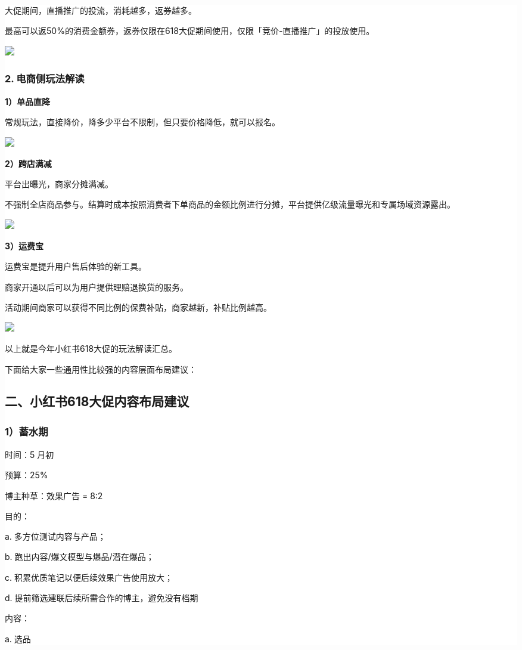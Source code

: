 大促期间，直播推广的投流，消耗越多，返券越多。

最高可以返50%的消费金额券，返券仅限在618大促期间使用，仅限「竞价-直播推广」的投放使用。

![](https://image.woshipm.com/2024/05/11/56351394-0f63-11ef-b3fd-00163e142b65.png)

### 2\. 电商侧玩法解读

**1）单品直降**

常规玩法，直接降价，降多少平台不限制，但只要价格降低，就可以报名。

![](https://image.woshipm.com/2024/05/11/568a99fe-0f63-11ef-b3fd-00163e142b65.png)

**2）跨店满减**

平台出曝光，商家分摊满减。

不强制全店商品参与。结算时成本按照消费者下单商品的金额比例进行分摊，平台提供亿级流量曝光和专属场域资源露出。

![](https://image.woshipm.com/2024/05/11/570106f2-0f63-11ef-b3fd-00163e142b65.png)

**3）运费宝**

运费宝是提升用户售后体验的新工具。

商家开通以后可以为用户提供理赔退换货的服务。

活动期间商家可以获得不同比例的保费补贴，商家越新，补贴比例越高。

![](https://image.woshipm.com/2024/05/11/57717ce8-0f63-11ef-b3fd-00163e142b65.png)

以上就是今年小红书618大促的玩法解读汇总。

下面给大家一些通用性比较强的内容层面布局建议：

## 二、小红书618大促内容布局建议

### 1）蓄水期

时间：5 月初

预算：25%

博主种草：效果广告 = 8:2

目的：

a. 多方位测试内容与产品；

b. 跑出内容/爆文模型与爆品/潜在爆品；

c. 积累优质笔记以便后续效果广告使用放大；

d. 提前筛选建联后续所需合作的博主，避免没有档期

内容：

a. 选品
